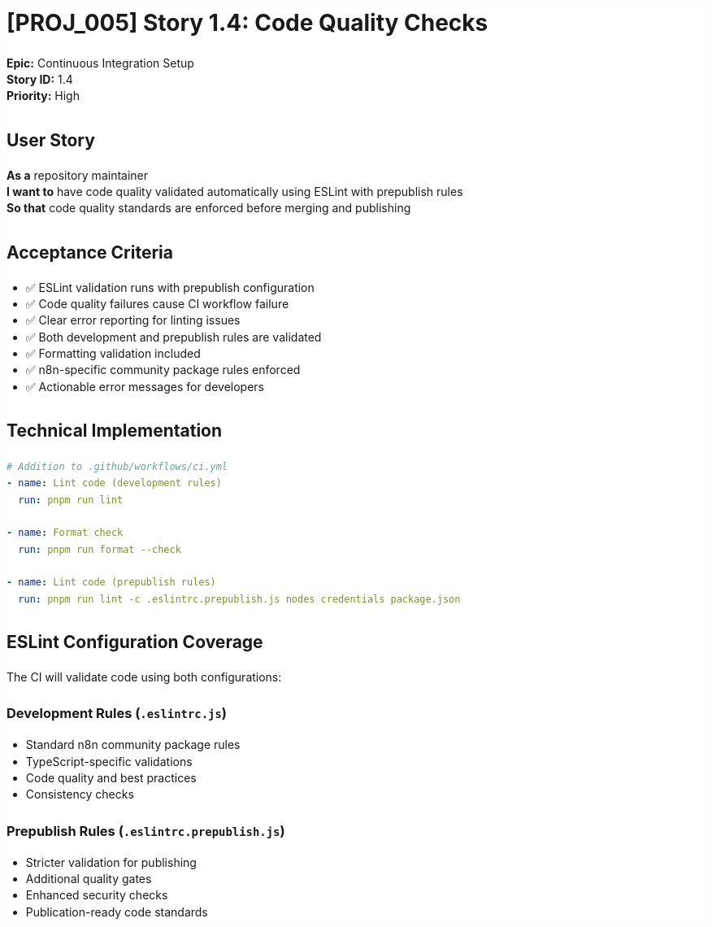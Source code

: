 # [PROJ_005] Story 1.4: Code Quality Checks

**Epic:** Continuous Integration Setup  
**Story ID:** 1.4  
**Priority:** High  

## User Story
**As a** repository maintainer  
**I want to** have code quality validated automatically using ESLint with prepublish rules  
**So that** code quality standards are enforced before merging and publishing

## Acceptance Criteria
- ✅ ESLint validation runs with prepublish configuration
- ✅ Code quality failures cause CI workflow failure
- ✅ Clear error reporting for linting issues
- ✅ Both development and prepublish rules are validated
- ✅ Formatting validation included
- ✅ n8n-specific community package rules enforced
- ✅ Actionable error messages for developers

## Technical Implementation
```yaml
# Addition to .github/workflows/ci.yml
- name: Lint code (development rules)
  run: pnpm run lint

- name: Format check
  run: pnpm run format --check

- name: Lint code (prepublish rules)  
  run: pnpm run lint -c .eslintrc.prepublish.js nodes credentials package.json
```

## ESLint Configuration Coverage
The CI will validate code using both configurations:

### Development Rules (`.eslintrc.js`)
- Standard n8n community package rules
- TypeScript-specific validations
- Code quality and best practices
- Consistency checks

### Prepublish Rules (`.eslintrc.prepublish.js`)
- Stricter validation for publishing
- Additional quality gates
- Enhanced security checks
- Publication-ready code standards
